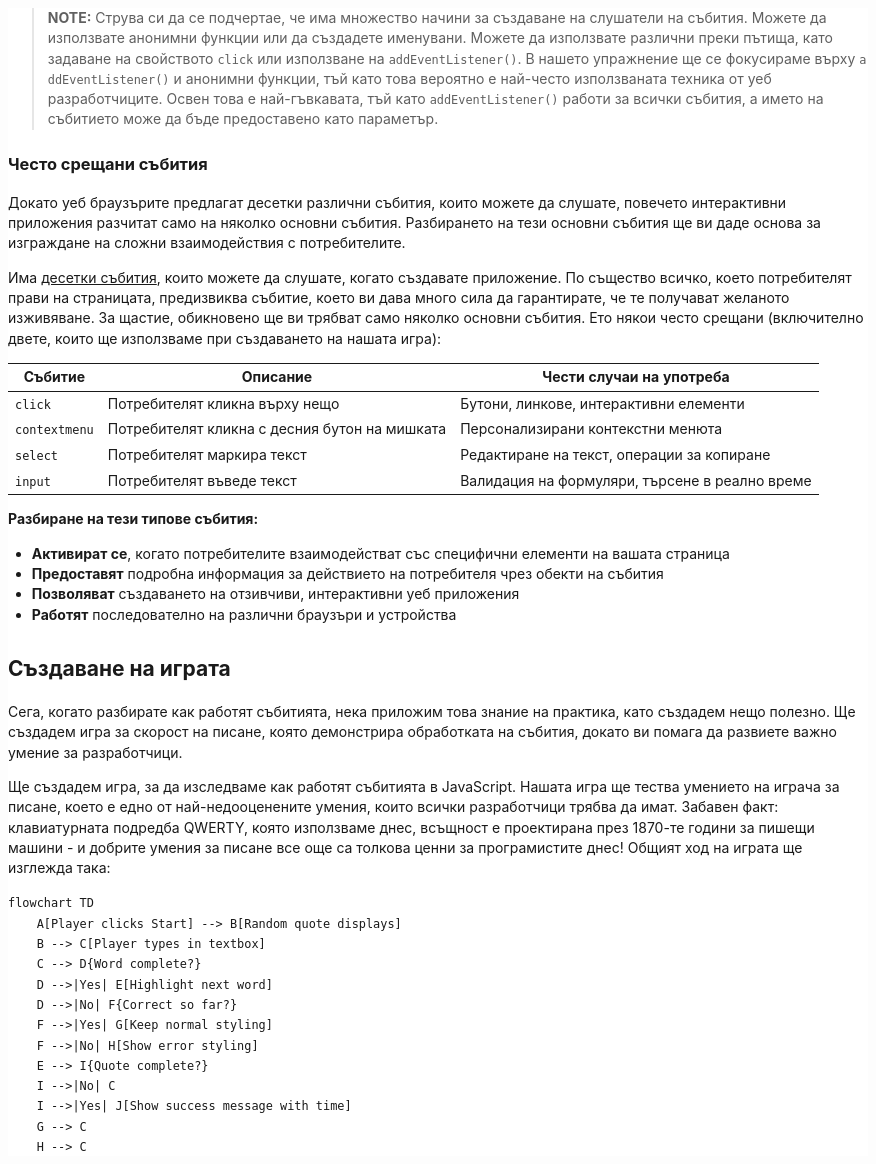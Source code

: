 > **NOTE:** Струва си да се подчертае, че има множество начини за създаване на слушатели на събития. Можете да използвате анонимни функции или да създадете именувани. Можете да използвате различни преки пътища, като задаване на свойството `click` или използване на `addEventListener()`. В нашето упражнение ще се фокусираме върху `addEventListener()` и анонимни функции, тъй като това вероятно е най-често използваната техника от уеб разработчиците. Освен това е най-гъвкавата, тъй като `addEventListener()` работи за всички събития, а името на събитието може да бъде предоставено като параметър.

### Често срещани събития

Докато уеб браузърите предлагат десетки различни събития, които можете да слушате, повечето интерактивни приложения разчитат само на няколко основни събития. Разбирането на тези основни събития ще ви даде основа за изграждане на сложни взаимодействия с потребителите.

Има [десетки събития](https://developer.mozilla.org/docs/Web/Events), които можете да слушате, когато създавате приложение. По същество всичко, което потребителят прави на страницата, предизвиква събитие, което ви дава много сила да гарантирате, че те получават желаното изживяване. За щастие, обикновено ще ви трябват само няколко основни събития. Ето някои често срещани (включително двете, които ще използваме при създаването на нашата игра):

| Събитие | Описание | Чести случаи на употреба |
|---------|----------|--------------------------|
| `click` | Потребителят кликна върху нещо | Бутони, линкове, интерактивни елементи |
| `contextmenu` | Потребителят кликна с десния бутон на мишката | Персонализирани контекстни менюта |
| `select` | Потребителят маркира текст | Редактиране на текст, операции за копиране |
| `input` | Потребителят въведе текст | Валидация на формуляри, търсене в реално време |

**Разбиране на тези типове събития:**
- **Активират се**, когато потребителите взаимодействат със специфични елементи на вашата страница
- **Предоставят** подробна информация за действието на потребителя чрез обекти на събития
- **Позволяват** създаването на отзивчиви, интерактивни уеб приложения
- **Работят** последователно на различни браузъри и устройства

## Създаване на играта

Сега, когато разбирате как работят събитията, нека приложим това знание на практика, като създадем нещо полезно. Ще създадем игра за скорост на писане, която демонстрира обработката на събития, докато ви помага да развиете важно умение за разработчици.

Ще създадем игра, за да изследваме как работят събитията в JavaScript. Нашата игра ще тества умението на играча за писане, което е едно от най-недооценените умения, които всички разработчици трябва да имат. Забавен факт: клавиатурната подредба QWERTY, която използваме днес, всъщност е проектирана през 1870-те години за пишещи машини - и добрите умения за писане все още са толкова ценни за програмистите днес! Общият ход на играта ще изглежда така:

```mermaid
flowchart TD
    A[Player clicks Start] --> B[Random quote displays]
    B --> C[Player types in textbox]
    C --> D{Word complete?}
    D -->|Yes| E[Highlight next word]
    D -->|No| F{Correct so far?}
    F -->|Yes| G[Keep normal styling]
    F -->|No| H[Show error styling]
    E --> I{Quote complete?}
    I -->|No| C
    I -->|Yes| J[Show success message with time]
    G --> C
    H --> C
```
